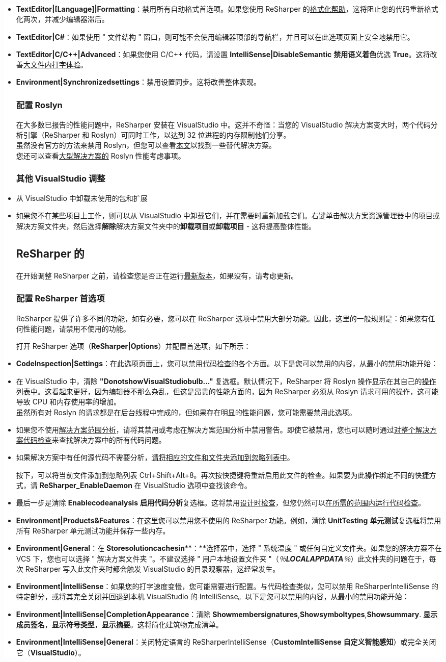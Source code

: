 *   **TextEditor|[Language]|Formatting**：禁用所有自动格式首选项。如果您使用 ReSharper 的[格式化帮助](https://www.jetbrains.com/help/resharper/2017.3/Enforcing_Code_Formatting_Rules.html)，这将阻止您的代码重新格式化两次，并减少编辑器滞后。
*   **TextEditor|C#**：如果使用 " 文件结构 " 窗口，则可能不会使用编辑器顶部的导航栏，并且可以在此选项页面上安全地禁用它。
*   **TextEditor|C/C++|Advanced**：如果您使用 C/C++ 代码，请设置 **IntelliSense|DisableSemantic** **禁用语义着色**优选 **True**。这将改善[大文件内](https://developercommunity.visualstudio.com/content/problem/172309/c-semantic-colorization-in-vs-155-is-very-slow-on.html)[打字体验](https://developercommunity.visualstudio.com/content/problem/172309/c-semantic-colorization-in-vs-155-is-very-slow-on.html)。
*   **Environment|Synchronizedsettings**：禁用设置同步。这将改善整体表现。
    
    ### 配置 Roslyn
    
    在大多数已报告的性能问题中，ReSharper 安装在 VisualStudio 中。这并不奇怪：当您的 VisualStudio 解决方案变大时，两个代码分析引擎（ReSharper 和 Roslyn）可同时工作，以达到 32 位进程的内存限制他们分享。  
    虽然没有官方的方法来禁用 Roslyn，但您可以查看[本文](https://visualstudio.uservoice.com/forums/121579-visual-studio-2015/suggestions/12304638-enable-turning-off-roslyn-code-fixes)以找到一些替代解决方案。  
    您还可以查看[大型解决方案的](https://github.com/dotnet/roslyn/wiki/Performance-considerations-for-large-solutions) Roslyn 性能考虑事项。
    
    ### 其他 VisualStudio 调整
    
*   从 VisualStudio 中卸载未使用的包和扩展
*   如果您不在某些项目上工作，则可以从 VisualStudio 中卸载它们，并在需要时重新加载它们。右键单击解决方案资源管理器中的项目或解决方案文件夹，然后选择**解除**解决方案文件夹中的**卸载项目**或**卸载项目** - 这将提高整体性能。
    
    ReSharper 的
    -----------
    
    在开始调整 ReSharper 之前，请检查您是否正在运行[最新版本](https://www.jetbrains.com/resharper/whatsnew/)，如果没有，请考虑更新。
    
    ### 配置 ReSharper 首选项
    
    ReSharper 提供了许多不同的功能，如有必要，您可以在 ReSharper 选项中禁用大部分功能。因此，这里的一般规则是：如果您有任何性能问题，请禁用不使用的功能。
    
    打开 ReSharper 选项（**ReSharper|Options**）并配置首选项，如下所示：
    
*   **CodeInspection|Settings**：在此选项页面上，您可以禁用[代码检查的](https://www.jetbrains.com/help/resharper/2017.3/Finding_Code_Issues.html)各个方面。以下是您可以禁用的内容，从最小的禁用功能开始：
*   在 VisualStudio 中，清除 **"DonotshowVisualStudiobulb..."** 复选框。默认情况下，ReSharper 将 Roslyn 操作显示在其自己的[操作列表中](https://www.jetbrains.com/help/resharper/2017.3/Actions_List.html)。这看起来更好，因为编辑器不那么杂乱，但这是昂贵的性能方面的，因为 ReSharper 必须从 Roslyn 请求可用的操作，这可能导致 CPU 和内存使用率的增加。  
    虽然所有对 Roslyn 的请求都是在后台线程中完成的，但如果存在明显的性能问题，您可能需要禁用此选项。
*   如果您不使用[解决方案范围分析](https://www.jetbrains.com/help/resharper/2017.3/Code_Analysis__Solution-Wide_Analysis.html)，请将其禁用或考虑在解决方案范围分析中禁用警告。即使它被禁用，您也可以随时通过[对整个解决方案](https://www.jetbrains.com/help/resharper/2017.3/Inspecting_Code_in_Specific_Scope.html)[代码检查](https://www.jetbrains.com/help/resharper/2017.3/Inspecting_Code_in_Specific_Scope.html)来查找解决方案中的所有代码问题。
*   如果解决方案中有任何源代码不需要分析，[请将相应的文件和文件夹添加到忽略列表中](https://www.jetbrains.com/help/resharper/2017.3/Code_Analysis__Configuring_Warnings.html)。
    
    按下，可以将当前文件添加到忽略列表 Ctrl+Shift+Alt+8。再次按快捷键将重新启用此文件的检查。如果要为此操作绑定不同的快捷方式，请 **ReSharper_EnableDaemon** 在 VisualStudio 选项中查找该命令。
    
*   最后一步是清除 **Enablecodeanalysis** **启用代码分析**复选框。这将禁用[设计时检查](https://www.jetbrains.com/help/resharper/2017.3/Design_time_Inspection.html)，但您仍然可以[在所需的范围内运行代码检查](https://www.jetbrains.com/help/resharper/2017.3/Inspecting_Code_in_Specific_Scope.html)。
*   **Environment|Products&Features**：在这里您可以禁用您不使用的 ReSharper 功能。例如，清除 **UnitTesting** **单元测试**复选框将禁用所有 ReSharper 单元测试功能并保存一些内存。
*   **Environment|General**：在 **Storesolutioncachesin****：**选择器中，选择 " 系统温度 " 或任何自定义文件夹。如果您的解决方案不在 VCS 下，您也可以选择 " 解决方案文件夹 "。不建议选择 " 用户本地设置文件夹 "（_％__LOCALAPPDATA__％_）此文件夹的问题在于，每次 ReSharper 写入此文件夹时都会触发 VisualStudio 的目录观察器，这经常发生。
*   **Environment|IntelliSense**：如果您的打字速度变慢，您可能需要进行配置。与代码检查类似，您可以禁用 ReSharperIntelliSense 的特定部分，或将其完全关闭并回退到本机 VisualStudio 的 IntelliSense。以下是您可以禁用的内容，从最小的禁用功能开始：
*   **Environment|IntelliSense|CompletionAppearance**：清除 **Showmembersignatures**,**Showsymboltypes**,**Showsummary**. **显示成员签名**，**显示符号类型**，**显示摘要**。这将简化建筑物完成清单。
*   **Environment|IntelliSense|General**：关闭特定语言的 ReSharperIntelliSense（**CustomIntelliSense** **自定义智能感知**）或完全关闭它（**VisualStudio**）。